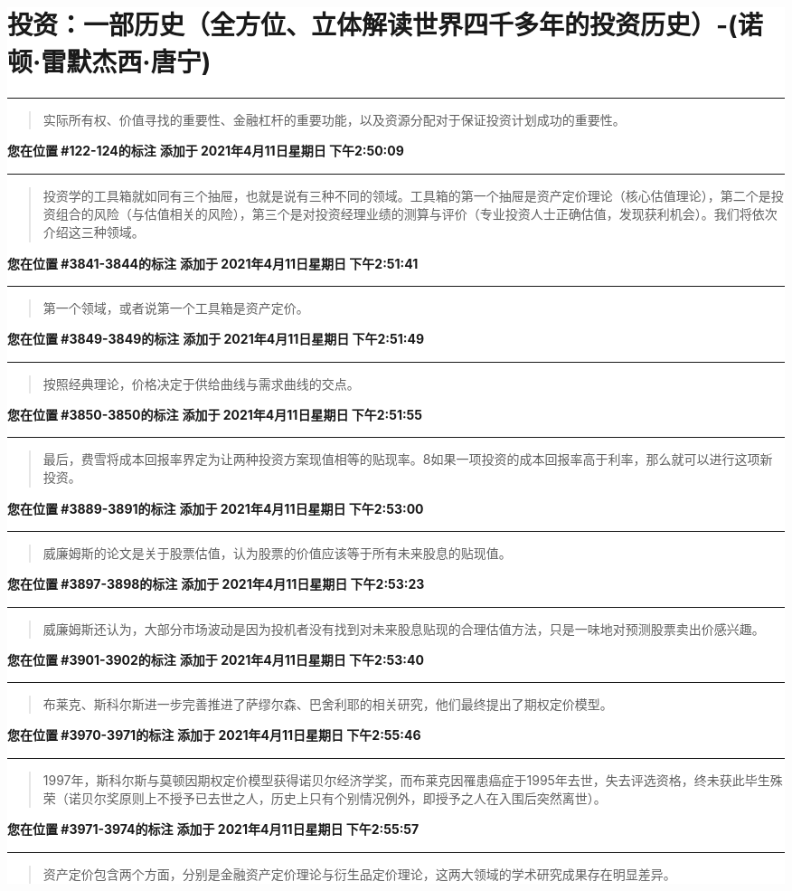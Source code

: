 # 投资：一部历史（全方位、立体解读世界四千多年的投资历史）-(诺顿·雷默杰西·唐宁)

---

> 实际所有权、价值寻找的重要性、金融杠杆的重要功能，以及资源分配对于保证投资计划成功的重要性。

**您在位置 #122-124的标注** **添加于 2021年4月11日星期日 下午2:50:09**

---

> 投资学的工具箱就如同有三个抽屉，也就是说有三种不同的领域。工具箱的第一个抽屉是资产定价理论（核心估值理论），第二个是投资组合的风险（与估值相关的风险），第三个是对投资经理业绩的测算与评价（专业投资人士正确估值，发现获利机会）。我们将依次介绍这三种领域。

**您在位置 #3841-3844的标注** **添加于 2021年4月11日星期日 下午2:51:41**

---

> 第一个领域，或者说第一个工具箱是资产定价。

**您在位置 #3849-3849的标注** **添加于 2021年4月11日星期日 下午2:51:49**

---

> 按照经典理论，价格决定于供给曲线与需求曲线的交点。

**您在位置 #3850-3850的标注** **添加于 2021年4月11日星期日 下午2:51:55**

---

> 最后，费雪将成本回报率界定为让两种投资方案现值相等的贴现率。8如果一项投资的成本回报率高于利率，那么就可以进行这项新投资。

**您在位置 #3889-3891的标注** **添加于 2021年4月11日星期日 下午2:53:00**

---

> 威廉姆斯的论文是关于股票估值，认为股票的价值应该等于所有未来股息的贴现值。

**您在位置 #3897-3898的标注** **添加于 2021年4月11日星期日 下午2:53:23**

---

> 威廉姆斯还认为，大部分市场波动是因为投机者没有找到对未来股息贴现的合理估值方法，只是一味地对预测股票卖出价感兴趣。

**您在位置 #3901-3902的标注** **添加于 2021年4月11日星期日 下午2:53:40**

---

> 布莱克、斯科尔斯进一步完善推进了萨缪尔森、巴舍利耶的相关研究，他们最终提出了期权定价模型。

**您在位置 #3970-3971的标注** **添加于 2021年4月11日星期日 下午2:55:46**

---

> 1997年，斯科尔斯与莫顿因期权定价模型获得诺贝尔经济学奖，而布莱克因罹患癌症于1995年去世，失去评选资格，终未获此毕生殊荣（诺贝尔奖原则上不授予已去世之人，历史上只有个别情况例外，即授予之人在入围后突然离世）。

**您在位置 #3971-3974的标注** **添加于 2021年4月11日星期日 下午2:55:57**

---

> 资产定价包含两个方面，分别是金融资产定价理论与衍生品定价理论，这两大领域的学术研究成果存在明显差异。
